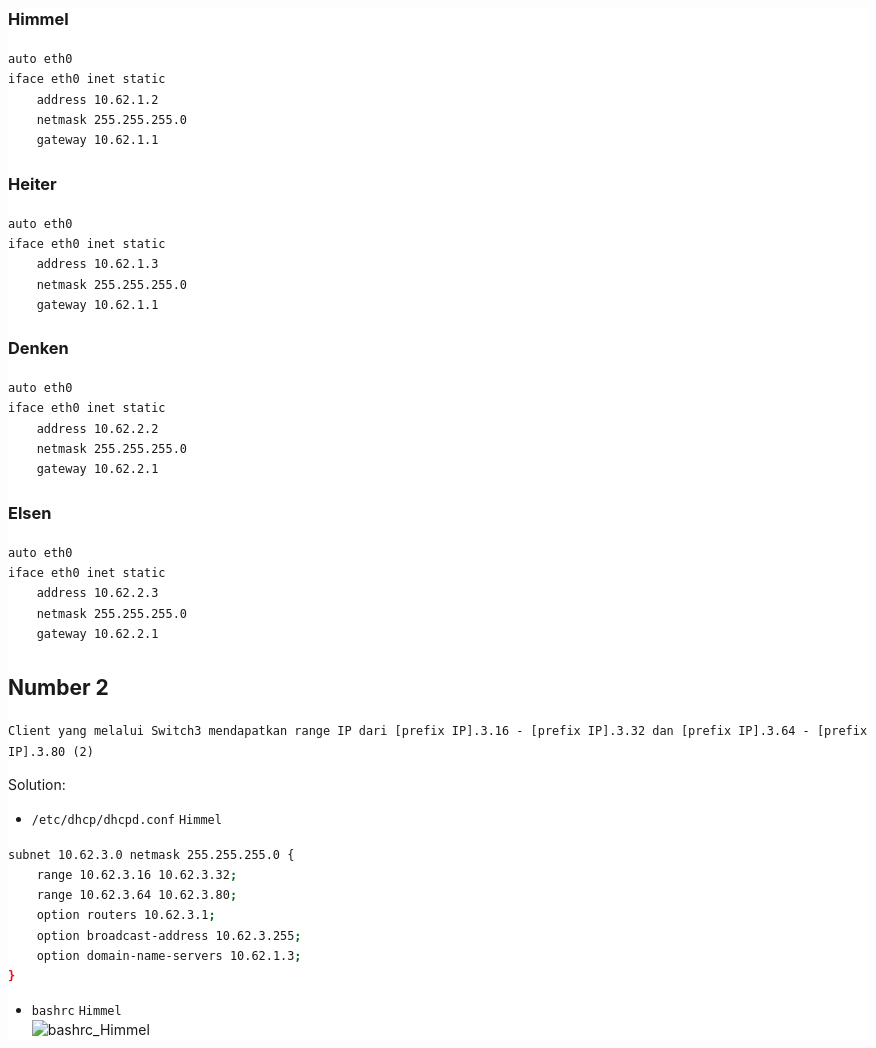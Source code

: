 ### Himmel
```bash
auto eth0
iface eth0 inet static
	address 10.62.1.2
	netmask 255.255.255.0
	gateway 10.62.1.1
```
### Heiter
```bash
auto eth0
iface eth0 inet static
	address 10.62.1.3
	netmask 255.255.255.0
	gateway 10.62.1.1
```
### Denken
```bash
auto eth0
iface eth0 inet static
	address 10.62.2.2
	netmask 255.255.255.0
	gateway 10.62.2.1
```
### Elsen
```bash
auto eth0
iface eth0 inet static
	address 10.62.2.3
	netmask 255.255.255.0
	gateway 10.62.2.1
```
## Number 2
```
Client yang melalui Switch3 mendapatkan range IP dari [prefix IP].3.16 - [prefix IP].3.32 dan [prefix IP].3.64 - [prefix IP].3.80 (2)
```

Solution: <br>

- `/etc/dhcp/dhcpd.conf` `Himmel`
```bash
subnet 10.62.3.0 netmask 255.255.255.0 {
    range 10.62.3.16 10.62.3.32;
    range 10.62.3.64 10.62.3.80;
    option routers 10.62.3.1;
    option broadcast-address 10.62.3.255;
    option domain-name-servers 10.62.1.3; 
}
```
- `bashrc` `Himmel` <br>
![bashrc_Himmel](https://cdn.discordapp.com/attachments/824131614073683968/1174694205751300096/image.png?ex=6568863b&is=6556113b&hm=8db1cf31e064bc55c246cadea5acc3844f4aaa6270e5b86a68bceedf08323106&)

